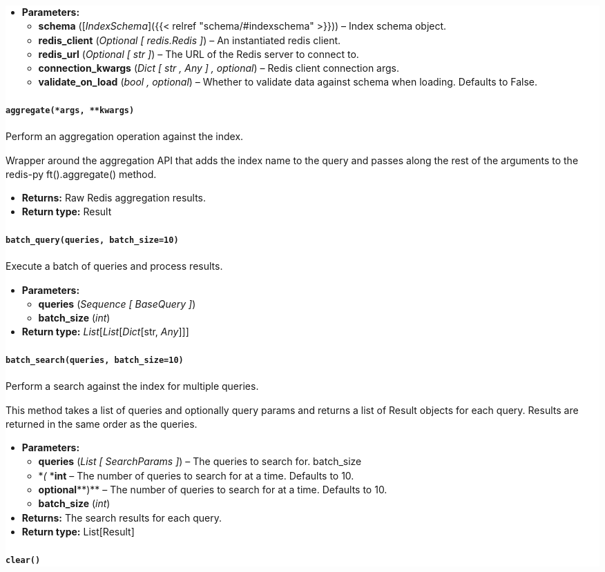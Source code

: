 * **Parameters:**
  * **schema** ([*IndexSchema*]({{< relref "schema/#indexschema" >}})) – Index schema object.
  * **redis_client** (*Optional* *[* *redis.Redis* *]*) – An
    instantiated redis client.
  * **redis_url** (*Optional* *[* *str* *]*) – The URL of the Redis server to
    connect to.
  * **connection_kwargs** (*Dict* *[* *str* *,* *Any* *]* *,* *optional*) – Redis client connection
    args.
  * **validate_on_load** (*bool* *,* *optional*) – Whether to validate data against schema
    when loading. Defaults to False.

#### `aggregate(*args, **kwargs)`

Perform an aggregation operation against the index.

Wrapper around the aggregation API that adds the index name
to the query and passes along the rest of the arguments
to the redis-py ft().aggregate() method.

* **Returns:**
  Raw Redis aggregation results.
* **Return type:**
  Result

#### `batch_query(queries, batch_size=10)`

Execute a batch of queries and process results.

* **Parameters:**
  * **queries** (*Sequence* *[* *BaseQuery* *]*)
  * **batch_size** (*int*)
* **Return type:**
  *List*[*List*[*Dict*[str, *Any*]]]

#### `batch_search(queries, batch_size=10)`

Perform a search against the index for multiple queries.

This method takes a list of queries and optionally query params and
returns a list of Result objects for each query. Results are
returned in the same order as the queries.

* **Parameters:**
  * **queries** (*List* *[* *SearchParams* *]*) – The queries to search for. batch_size
  * **(* ***int** – The number of queries to search for at a time.
    Defaults to 10.
  * **optional****)** – The number of queries to search for at a time.
    Defaults to 10.
  * **batch_size** (*int*)
* **Returns:**
  The search results for each query.
* **Return type:**
  List[Result]

#### `clear()`
